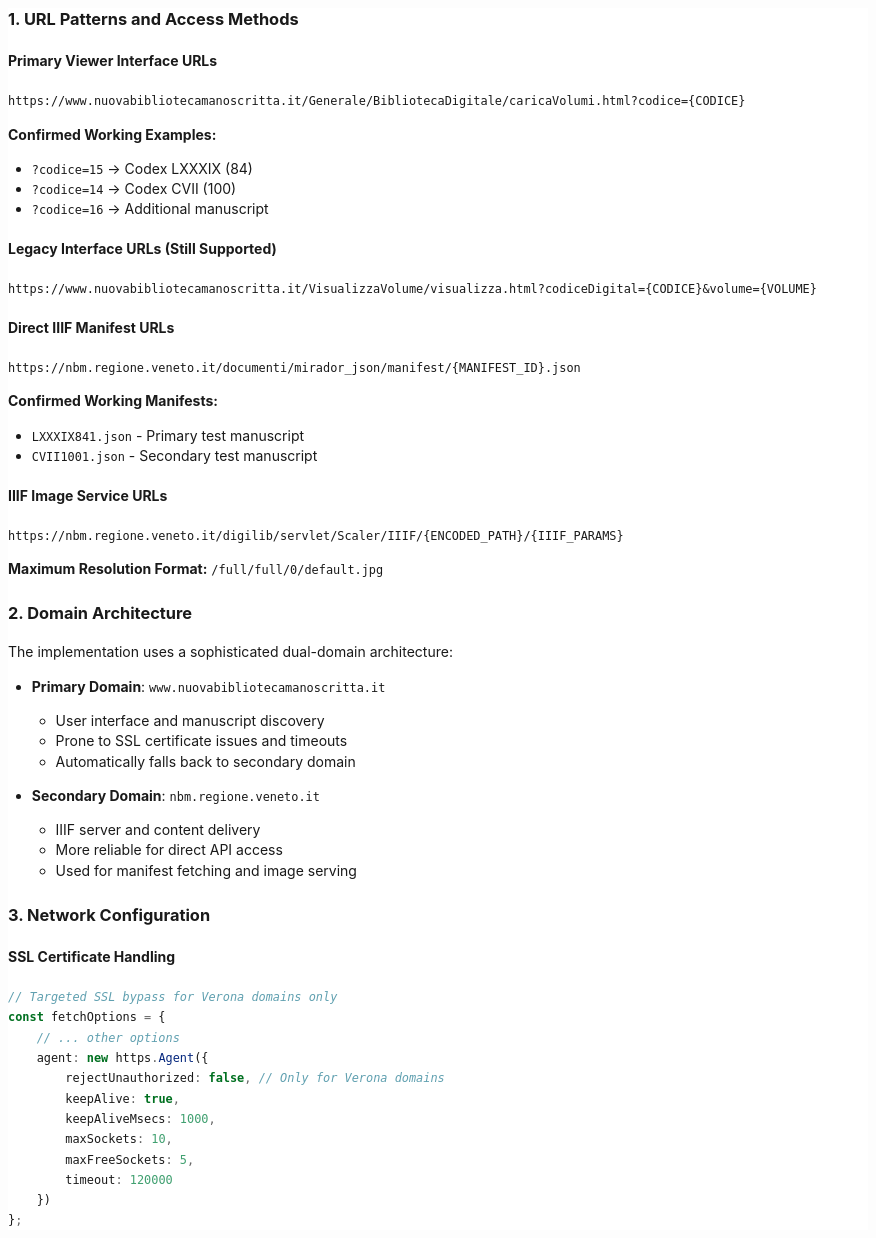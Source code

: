 ### 1. URL Patterns and Access Methods

#### Primary Viewer Interface URLs
```
https://www.nuovabibliotecamanoscritta.it/Generale/BibliotecaDigitale/caricaVolumi.html?codice={CODICE}
```

**Confirmed Working Examples:**
- `?codice=15` → Codex LXXXIX (84)
- `?codice=14` → Codex CVII (100) 
- `?codice=16` → Additional manuscript

#### Legacy Interface URLs (Still Supported)
```
https://www.nuovabibliotecamanoscritta.it/VisualizzaVolume/visualizza.html?codiceDigital={CODICE}&volume={VOLUME}
```

#### Direct IIIF Manifest URLs
```
https://nbm.regione.veneto.it/documenti/mirador_json/manifest/{MANIFEST_ID}.json
```

**Confirmed Working Manifests:**
- `LXXXIX841.json` - Primary test manuscript
- `CVII1001.json` - Secondary test manuscript

#### IIIF Image Service URLs
```
https://nbm.regione.veneto.it/digilib/servlet/Scaler/IIIF/{ENCODED_PATH}/{IIIF_PARAMS}
```

**Maximum Resolution Format:** `/full/full/0/default.jpg`

### 2. Domain Architecture

The implementation uses a sophisticated dual-domain architecture:

- **Primary Domain**: `www.nuovabibliotecamanoscritta.it`
  - User interface and manuscript discovery
  - Prone to SSL certificate issues and timeouts
  - Automatically falls back to secondary domain

- **Secondary Domain**: `nbm.regione.veneto.it` 
  - IIIF server and content delivery
  - More reliable for direct API access
  - Used for manifest fetching and image serving

### 3. Network Configuration

#### SSL Certificate Handling
```typescript
// Targeted SSL bypass for Verona domains only
const fetchOptions = {
    // ... other options
    agent: new https.Agent({
        rejectUnauthorized: false, // Only for Verona domains
        keepAlive: true,
        keepAliveMsecs: 1000,
        maxSockets: 10,
        maxFreeSockets: 5,
        timeout: 120000
    })
};
```
